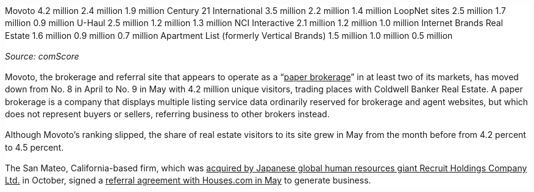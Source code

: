 <tr>
<td>Movoto</td>
<td>4.2 million</td>
<td>2.4 million</td>
<td>1.9 million</td>
</tr>
<tr>
<td>Century 21 International</td>
<td>3.5 million</td>
<td>2.2 million</td>
<td>1.4 million</td>
</tr>
<tr>
<td>LoopNet sites</td>
<td>2.5 million</td>
<td>1.7 million</td>
<td>0.9 million</td>
</tr>
<tr>
<td>U-Haul</td>
<td>2.5 million</td>
<td>1.2 million</td>
<td>1.3 million</td>
</tr>
<tr>
<td>NCI Interactive</td>
<td>2.1 million</td>
<td>1.2 million</td>
<td>1.0 million</td>
</tr>
<tr>
<td>Internet Brands Real Estate</td>
<td>1.6 million</td>
<td>0.9 million</td>
<td>0.7 million</td>
</tr>
<tr>
<td>Apartment List (formerly Vertical Brands)</td>
<td>1.5 million</td>
<td>1.0 million</td>
<td>0.5 million</td>
</tr>
</tbody>
</table>
<p><em>Source: comScore</em></p>
<p>Movoto, the brokerage and referral site that appears to operate as a “<a href="http://www.inman.com/2013/09/16/an-innovative-real-estate-business-model-or-threat-to-the-mls/" target="_blank">paper brokerage</a>” in at least two of its markets, has moved down from No. 8 in April to No. 9 in May with 4.2 million unique visitors, trading places with Coldwell Banker Real Estate. A paper brokerage is a company that displays multiple listing service data ordinarily reserved for brokerage and agent websites, but which does not represent buyers or sellers, referring business to other brokers instead.</p>
<p>Although Movoto’s ranking slipped, the share of real estate visitors to its site grew in May from the month before from 4.2 percent to 4.5 percent.</p>
<p>The San Mateo, California-based firm, which was <a href="http://www.inman.com/2014/02/26/movotos-tokyo-based-buyer-intends-to-make-it-the-no-1-online-real-estate-service-in-the-u-s/" target="_blank">acquired by Japanese global human resources giant Recruit Holdings Company Ltd.</a> in October, signed a <a href="http://www.inman.com/2014/05/29/houses-com-signs-referral-partnership-with-online-brokerage-movoto/" target="_blank">referral agreement with Houses.com in May</a> to generate business.</p>
</div>
</div>